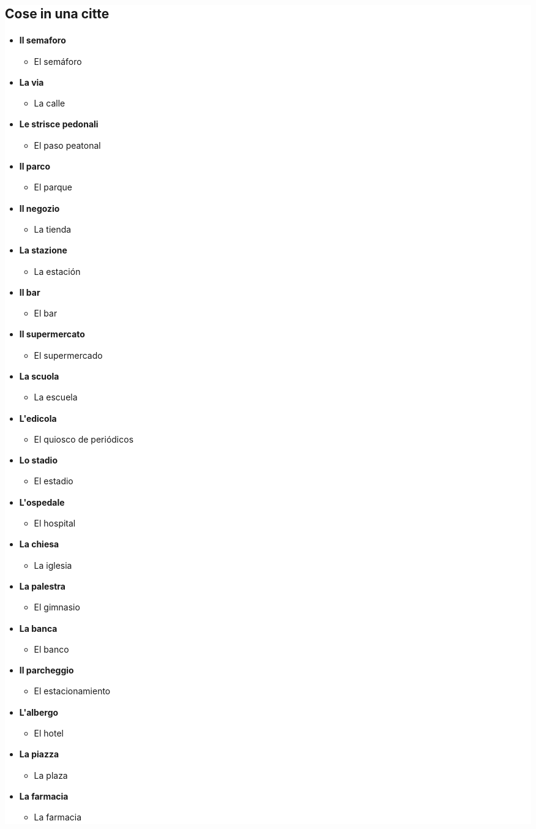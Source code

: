 

## Cose in una citte

- **Il semaforo**
  - El semáforo

- **La via**
  - La calle

- **Le strisce pedonali**
  - El paso peatonal

- **Il parco**
  - El parque

- **Il negozio**
  - La tienda

- **La stazione**
  - La estación

- **Il bar**
  - El bar

- **Il supermercato**
  - El supermercado

- **La scuola**
  - La escuela

- **L'edicola**
  - El quiosco de periódicos

- **Lo stadio**
  - El estadio

- **L'ospedale**
  - El hospital

- **La chiesa**
  - La iglesia

- **La palestra**
  - El gimnasio

- **La banca**
  - El banco

- **Il parcheggio**
  - El estacionamiento

- **L'albergo**
  - El hotel

- **La piazza**
  - La plaza

- **La farmacia**
  - La farmacia

